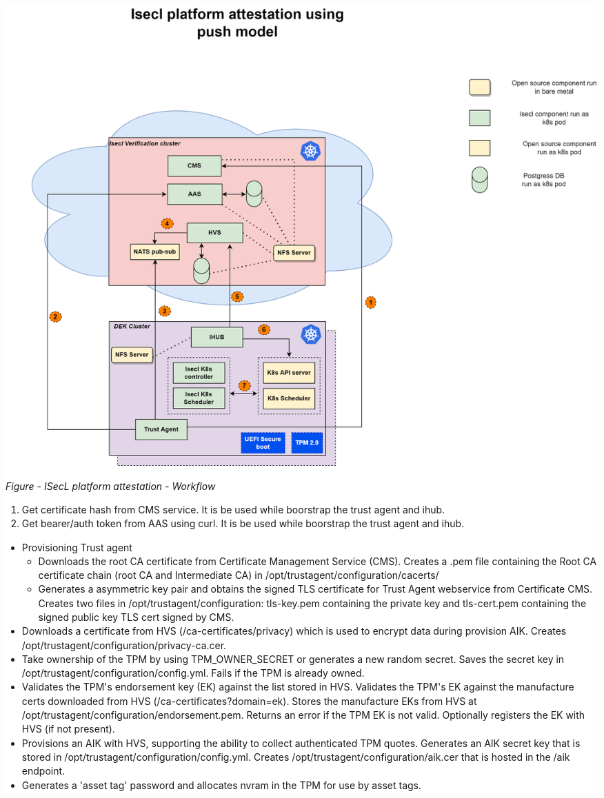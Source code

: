 ![ISecL platform attestation - Workflow](images/Isecl-platform-attestation-m1.png)

*Figure - ISecL platform attestation - Workflow*

1. Get certificate hash from CMS service. It is be used while boorstrap the trust agent and ihub.
2. Get bearer/auth token from AAS using curl. It is be used while boorstrap the trust agent and ihub.
  - Provisioning Trust agent
    - Downloads the root CA certificate from Certificate Management Service (CMS). Creates a .pem file containing the Root CA certificate chain (root CA and Intermediate CA) in /opt/trustagent/configuration/cacerts/
    - Generates a asymmetric key pair and obtains the signed TLS certificate for Trust Agent webservice from Certificate CMS. Creates two files in /opt/trustagent/configuration: tls-key.pem containing the private key and tls-cert.pem containing the signed public key TLS cert signed by CMS.
   - Downloads a certificate from HVS (/ca-certificates/privacy) which is used to encrypt data during provision AIK. Creates /opt/trustagent/configuration/privacy-ca.cer.
   - Take ownership of the TPM by using TPM_OWNER_SECRET or generates a new random secret. Saves the secret key in /opt/trustagent/configuration/config.yml. Fails if the TPM is already owned.
   - Validates the TPM's endorsement key (EK) against the list stored in HVS. Validates the TPM's EK against the manufacture certs downloaded from HVS (/ca-certificates?domain=ek). Stores the manufacture EKs from HVS at /opt/trustagent/configuration/endorsement.pem. Returns an error if the TPM EK is not valid. Optionally registers the EK with HVS (if not present).
   - Provisions an AIK with HVS, supporting the ability to collect authenticated TPM quotes. Generates an AIK secret key that is stored in /opt/trustagent/configuration/config.yml. Creates /opt/trustagent/configuration/aik.cer that is hosted in the /aik endpoint.
   - Generates a 'asset tag' password and allocates nvram in the TPM for use by asset tags.
